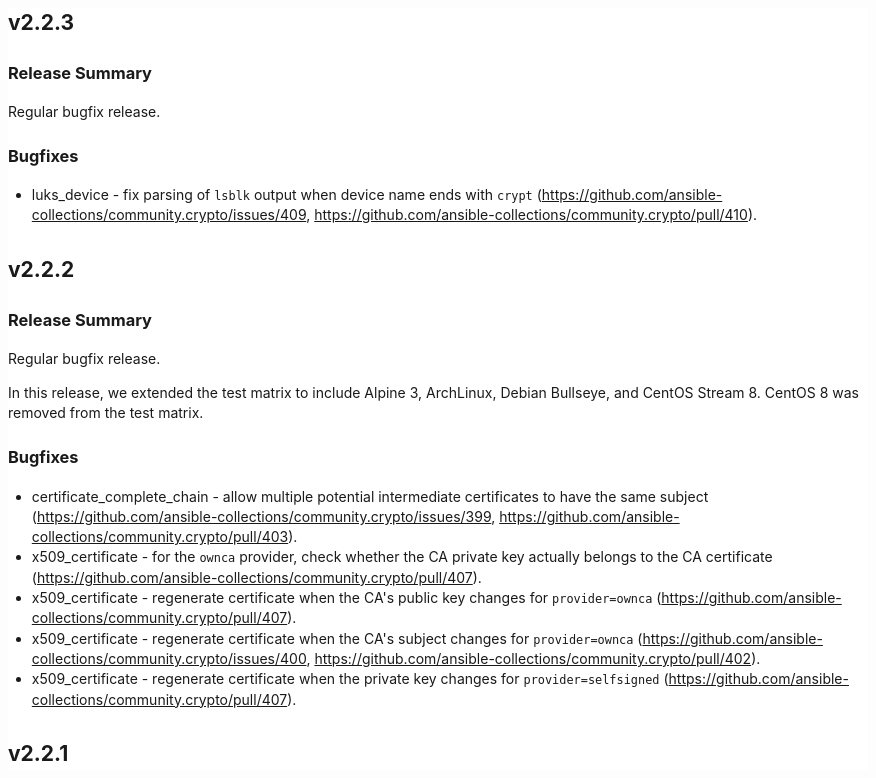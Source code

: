<a id="v2-2-3"></a>
## v2\.2\.3

<a id="release-summary-36"></a>
### Release Summary

Regular bugfix release\.

<a id="bugfixes-24"></a>
### Bugfixes

* luks\_device \- fix parsing of <code>lsblk</code> output when device name ends with <code>crypt</code> \([https\://github\.com/ansible\-collections/community\.crypto/issues/409](https\://github\.com/ansible\-collections/community\.crypto/issues/409)\, [https\://github\.com/ansible\-collections/community\.crypto/pull/410](https\://github\.com/ansible\-collections/community\.crypto/pull/410)\)\.

<a id="v2-2-2"></a>
## v2\.2\.2

<a id="release-summary-37"></a>
### Release Summary

Regular bugfix release\.

In this release\, we extended the test matrix to include Alpine 3\, ArchLinux\, Debian Bullseye\, and CentOS Stream 8\. CentOS 8 was removed from the test matrix\.

<a id="bugfixes-25"></a>
### Bugfixes

* certificate\_complete\_chain \- allow multiple potential intermediate certificates to have the same subject \([https\://github\.com/ansible\-collections/community\.crypto/issues/399](https\://github\.com/ansible\-collections/community\.crypto/issues/399)\, [https\://github\.com/ansible\-collections/community\.crypto/pull/403](https\://github\.com/ansible\-collections/community\.crypto/pull/403)\)\.
* x509\_certificate \- for the <code>ownca</code> provider\, check whether the CA private key actually belongs to the CA certificate \([https\://github\.com/ansible\-collections/community\.crypto/pull/407](https\://github\.com/ansible\-collections/community\.crypto/pull/407)\)\.
* x509\_certificate \- regenerate certificate when the CA\'s public key changes for <code>provider\=ownca</code> \([https\://github\.com/ansible\-collections/community\.crypto/pull/407](https\://github\.com/ansible\-collections/community\.crypto/pull/407)\)\.
* x509\_certificate \- regenerate certificate when the CA\'s subject changes for <code>provider\=ownca</code> \([https\://github\.com/ansible\-collections/community\.crypto/issues/400](https\://github\.com/ansible\-collections/community\.crypto/issues/400)\, [https\://github\.com/ansible\-collections/community\.crypto/pull/402](https\://github\.com/ansible\-collections/community\.crypto/pull/402)\)\.
* x509\_certificate \- regenerate certificate when the private key changes for <code>provider\=selfsigned</code> \([https\://github\.com/ansible\-collections/community\.crypto/pull/407](https\://github\.com/ansible\-collections/community\.crypto/pull/407)\)\.

<a id="v2-2-1"></a>
## v2\.2\.1
